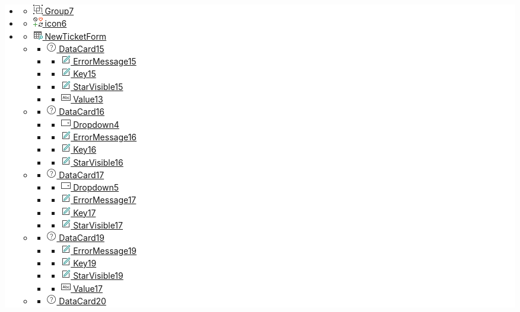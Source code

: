 - - [![group](resources/group.png) Group7](screen-CreatenewticketPage-Service-Desk---Tablet-Video.md)
- - [![icon](resources/icon.png) icon6](screen-CreatenewticketPage-Service-Desk---Tablet-Video.md)
- - [![form](resources/form.png) NewTicketForm](screen-CreatenewticketPage-Service-Desk---Tablet-Video.md)
  - - [![typedDataCard](resources/typedDataCard.png) DataCard15](screen-CreatenewticketPage-Service-Desk---Tablet-Video.md)
    - - [![label](resources/label.png) ErrorMessage15](screen-CreatenewticketPage-Service-Desk---Tablet-Video.md)
    - - [![label](resources/label.png) Key15](screen-CreatenewticketPage-Service-Desk---Tablet-Video.md)
    - - [![label](resources/label.png) StarVisible15](screen-CreatenewticketPage-Service-Desk---Tablet-Video.md)
    - - [![text](resources/text.png) Value13](screen-CreatenewticketPage-Service-Desk---Tablet-Video.md)
  - - [![typedDataCard](resources/typedDataCard.png) DataCard16](screen-CreatenewticketPage-Service-Desk---Tablet-Video.md)
    - - [![dropdown](resources/dropdown.png) Dropdown4](screen-CreatenewticketPage-Service-Desk---Tablet-Video.md)
    - - [![label](resources/label.png) ErrorMessage16](screen-CreatenewticketPage-Service-Desk---Tablet-Video.md)
    - - [![label](resources/label.png) Key16](screen-CreatenewticketPage-Service-Desk---Tablet-Video.md)
    - - [![label](resources/label.png) StarVisible16](screen-CreatenewticketPage-Service-Desk---Tablet-Video.md)
  - - [![typedDataCard](resources/typedDataCard.png) DataCard17](screen-CreatenewticketPage-Service-Desk---Tablet-Video.md)
    - - [![dropdown](resources/dropdown.png) Dropdown5](screen-CreatenewticketPage-Service-Desk---Tablet-Video.md)
    - - [![label](resources/label.png) ErrorMessage17](screen-CreatenewticketPage-Service-Desk---Tablet-Video.md)
    - - [![label](resources/label.png) Key17](screen-CreatenewticketPage-Service-Desk---Tablet-Video.md)
    - - [![label](resources/label.png) StarVisible17](screen-CreatenewticketPage-Service-Desk---Tablet-Video.md)
  - - [![typedDataCard](resources/typedDataCard.png) DataCard19](screen-CreatenewticketPage-Service-Desk---Tablet-Video.md)
    - - [![label](resources/label.png) ErrorMessage19](screen-CreatenewticketPage-Service-Desk---Tablet-Video.md)
    - - [![label](resources/label.png) Key19](screen-CreatenewticketPage-Service-Desk---Tablet-Video.md)
    - - [![label](resources/label.png) StarVisible19](screen-CreatenewticketPage-Service-Desk---Tablet-Video.md)
    - - [![text](resources/text.png) Value17](screen-CreatenewticketPage-Service-Desk---Tablet-Video.md)
  - - [![typedDataCard](resources/typedDataCard.png) DataCard20](screen-CreatenewticketPage-Service-Desk---Tablet-Video.md)